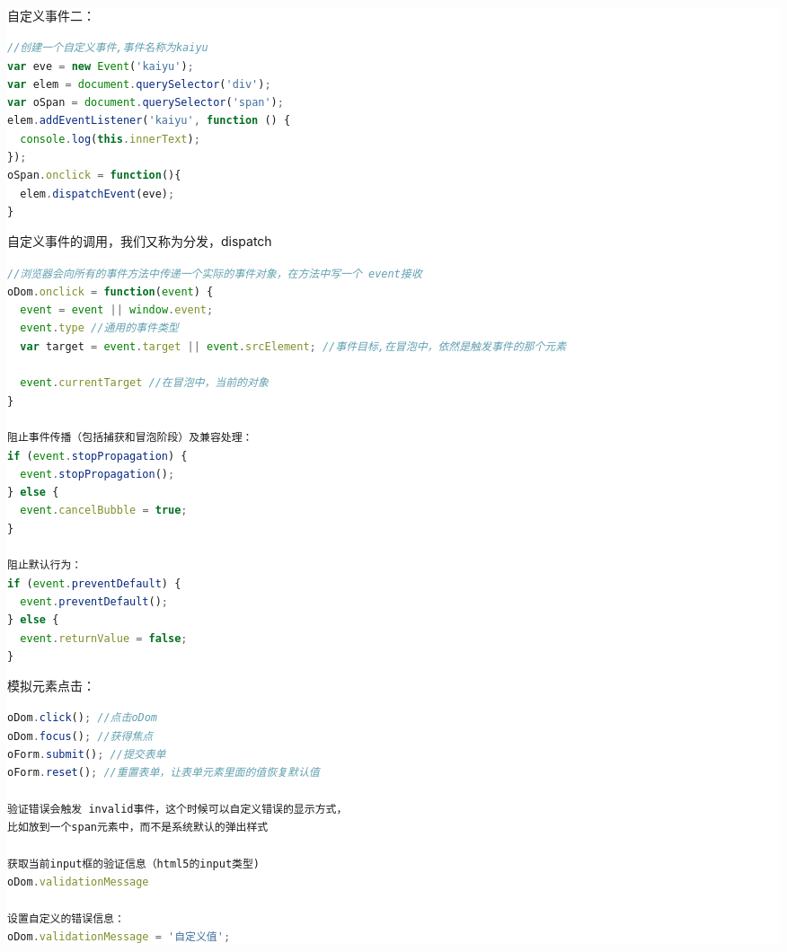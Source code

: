 自定义事件二：

```js
//创建一个自定义事件,事件名称为kaiyu
var eve = new Event('kaiyu');
var elem = document.querySelector('div');
var oSpan = document.querySelector('span');
elem.addEventListener('kaiyu', function () {
  console.log(this.innerText);
});
oSpan.onclick = function(){
  elem.dispatchEvent(eve);
}
```

自定义事件的调用，我们又称为分发，dispatch

```js
//浏览器会向所有的事件方法中传递一个实际的事件对象，在方法中写一个 event接收
oDom.onclick = function(event) {
  event = event || window.event;
  event.type //通用的事件类型
  var target = event.target || event.srcElement; //事件目标,在冒泡中，依然是触发事件的那个元素

  event.currentTarget //在冒泡中，当前的对象
}

阻止事件传播（包括捕获和冒泡阶段）及兼容处理：
if (event.stopPropagation) {
  event.stopPropagation();
} else {
  event.cancelBubble = true;
}

阻止默认行为：
if (event.preventDefault) {
  event.preventDefault();
} else {
  event.returnValue = false;
}
```

模拟元素点击：

```js
oDom.click(); //点击oDom
oDom.focus(); //获得焦点
oForm.submit(); //提交表单
oForm.reset(); //重置表单，让表单元素里面的值恢复默认值

验证错误会触发 invalid事件，这个时候可以自定义错误的显示方式，
比如放到一个span元素中，而不是系统默认的弹出样式

获取当前input框的验证信息（html5的input类型)
oDom.validationMessage

设置自定义的错误信息：
oDom.validationMessage = '自定义值';
```

